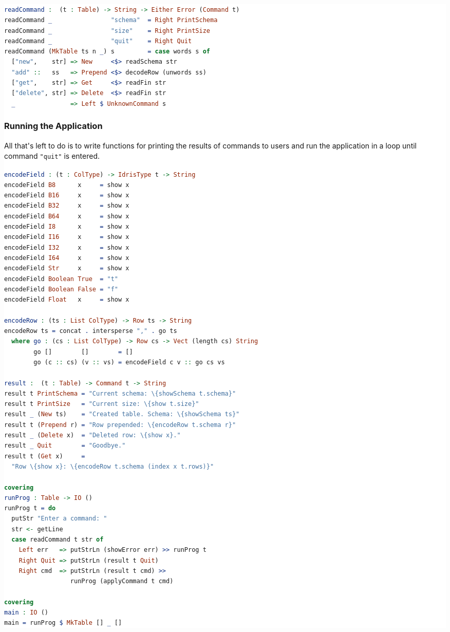 ```idris
readCommand :  (t : Table) -> String -> Either Error (Command t)
readCommand _                "schema"  = Right PrintSchema
readCommand _                "size"    = Right PrintSize
readCommand _                "quit"    = Right Quit
readCommand (MkTable ts n _) s         = case words s of
  ["new",    str] => New     <$> readSchema str
  "add" ::   ss   => Prepend <$> decodeRow (unwords ss)
  ["get",    str] => Get     <$> readFin str
  ["delete", str] => Delete  <$> readFin str
  _               => Left $ UnknownCommand s
```

### Running the Application

All that's left to do is to write functions for
printing the results of commands to users and run
the application in a loop until command `"quit"`
is entered.

```idris
encodeField : (t : ColType) -> IdrisType t -> String
encodeField B8      x     = show x
encodeField B16     x     = show x
encodeField B32     x     = show x
encodeField B64     x     = show x
encodeField I8      x     = show x
encodeField I16     x     = show x
encodeField I32     x     = show x
encodeField I64     x     = show x
encodeField Str     x     = show x
encodeField Boolean True  = "t"
encodeField Boolean False = "f"
encodeField Float   x     = show x

encodeRow : (ts : List ColType) -> Row ts -> String
encodeRow ts = concat . intersperse "," . go ts
  where go : (cs : List ColType) -> Row cs -> Vect (length cs) String
        go []        []        = []
        go (c :: cs) (v :: vs) = encodeField c v :: go cs vs

result :  (t : Table) -> Command t -> String
result t PrintSchema = "Current schema: \{showSchema t.schema}"
result t PrintSize   = "Current size: \{show t.size}"
result _ (New ts)    = "Created table. Schema: \{showSchema ts}"
result t (Prepend r) = "Row prepended: \{encodeRow t.schema r}"
result _ (Delete x)  = "Deleted row: \{show x}."
result _ Quit        = "Goodbye."
result t (Get x)     =
  "Row \{show x}: \{encodeRow t.schema (index x t.rows)}"

covering
runProg : Table -> IO ()
runProg t = do
  putStr "Enter a command: "
  str <- getLine
  case readCommand t str of
    Left err   => putStrLn (showError err) >> runProg t
    Right Quit => putStrLn (result t Quit)
    Right cmd  => putStrLn (result t cmd) >>
                  runProg (applyCommand t cmd)

covering
main : IO ()
main = runProg $ MkTable [] _ []
```